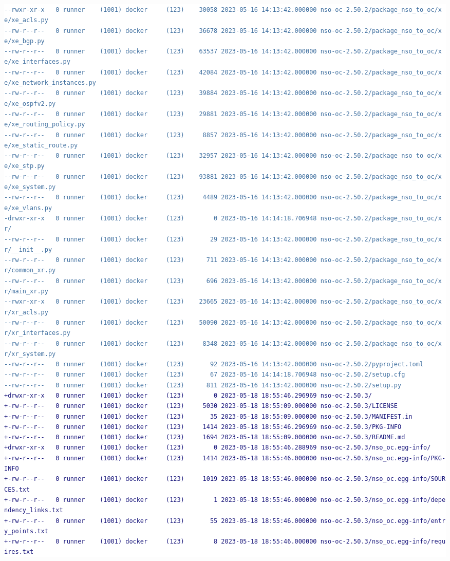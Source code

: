 ```diff
--rwxr-xr-x   0 runner    (1001) docker     (123)    30058 2023-05-16 14:13:42.000000 nso-oc-2.50.2/package_nso_to_oc/xe/xe_acls.py
--rw-r--r--   0 runner    (1001) docker     (123)    36678 2023-05-16 14:13:42.000000 nso-oc-2.50.2/package_nso_to_oc/xe/xe_bgp.py
--rw-r--r--   0 runner    (1001) docker     (123)    63537 2023-05-16 14:13:42.000000 nso-oc-2.50.2/package_nso_to_oc/xe/xe_interfaces.py
--rw-r--r--   0 runner    (1001) docker     (123)    42084 2023-05-16 14:13:42.000000 nso-oc-2.50.2/package_nso_to_oc/xe/xe_network_instances.py
--rw-r--r--   0 runner    (1001) docker     (123)    39884 2023-05-16 14:13:42.000000 nso-oc-2.50.2/package_nso_to_oc/xe/xe_ospfv2.py
--rw-r--r--   0 runner    (1001) docker     (123)    29881 2023-05-16 14:13:42.000000 nso-oc-2.50.2/package_nso_to_oc/xe/xe_routing_policy.py
--rw-r--r--   0 runner    (1001) docker     (123)     8857 2023-05-16 14:13:42.000000 nso-oc-2.50.2/package_nso_to_oc/xe/xe_static_route.py
--rw-r--r--   0 runner    (1001) docker     (123)    32957 2023-05-16 14:13:42.000000 nso-oc-2.50.2/package_nso_to_oc/xe/xe_stp.py
--rw-r--r--   0 runner    (1001) docker     (123)    93881 2023-05-16 14:13:42.000000 nso-oc-2.50.2/package_nso_to_oc/xe/xe_system.py
--rw-r--r--   0 runner    (1001) docker     (123)     4489 2023-05-16 14:13:42.000000 nso-oc-2.50.2/package_nso_to_oc/xe/xe_vlans.py
-drwxr-xr-x   0 runner    (1001) docker     (123)        0 2023-05-16 14:14:18.706948 nso-oc-2.50.2/package_nso_to_oc/xr/
--rw-r--r--   0 runner    (1001) docker     (123)       29 2023-05-16 14:13:42.000000 nso-oc-2.50.2/package_nso_to_oc/xr/__init__.py
--rw-r--r--   0 runner    (1001) docker     (123)      711 2023-05-16 14:13:42.000000 nso-oc-2.50.2/package_nso_to_oc/xr/common_xr.py
--rw-r--r--   0 runner    (1001) docker     (123)      696 2023-05-16 14:13:42.000000 nso-oc-2.50.2/package_nso_to_oc/xr/main_xr.py
--rwxr-xr-x   0 runner    (1001) docker     (123)    23665 2023-05-16 14:13:42.000000 nso-oc-2.50.2/package_nso_to_oc/xr/xr_acls.py
--rw-r--r--   0 runner    (1001) docker     (123)    50090 2023-05-16 14:13:42.000000 nso-oc-2.50.2/package_nso_to_oc/xr/xr_interfaces.py
--rw-r--r--   0 runner    (1001) docker     (123)     8348 2023-05-16 14:13:42.000000 nso-oc-2.50.2/package_nso_to_oc/xr/xr_system.py
--rw-r--r--   0 runner    (1001) docker     (123)       92 2023-05-16 14:13:42.000000 nso-oc-2.50.2/pyproject.toml
--rw-r--r--   0 runner    (1001) docker     (123)       67 2023-05-16 14:14:18.706948 nso-oc-2.50.2/setup.cfg
--rw-r--r--   0 runner    (1001) docker     (123)      811 2023-05-16 14:13:42.000000 nso-oc-2.50.2/setup.py
+drwxr-xr-x   0 runner    (1001) docker     (123)        0 2023-05-18 18:55:46.296969 nso-oc-2.50.3/
+-rw-r--r--   0 runner    (1001) docker     (123)     5030 2023-05-18 18:55:09.000000 nso-oc-2.50.3/LICENSE
+-rw-r--r--   0 runner    (1001) docker     (123)       35 2023-05-18 18:55:09.000000 nso-oc-2.50.3/MANIFEST.in
+-rw-r--r--   0 runner    (1001) docker     (123)     1414 2023-05-18 18:55:46.296969 nso-oc-2.50.3/PKG-INFO
+-rw-r--r--   0 runner    (1001) docker     (123)     1694 2023-05-18 18:55:09.000000 nso-oc-2.50.3/README.md
+drwxr-xr-x   0 runner    (1001) docker     (123)        0 2023-05-18 18:55:46.288969 nso-oc-2.50.3/nso_oc.egg-info/
+-rw-r--r--   0 runner    (1001) docker     (123)     1414 2023-05-18 18:55:46.000000 nso-oc-2.50.3/nso_oc.egg-info/PKG-INFO
+-rw-r--r--   0 runner    (1001) docker     (123)     1019 2023-05-18 18:55:46.000000 nso-oc-2.50.3/nso_oc.egg-info/SOURCES.txt
+-rw-r--r--   0 runner    (1001) docker     (123)        1 2023-05-18 18:55:46.000000 nso-oc-2.50.3/nso_oc.egg-info/dependency_links.txt
+-rw-r--r--   0 runner    (1001) docker     (123)       55 2023-05-18 18:55:46.000000 nso-oc-2.50.3/nso_oc.egg-info/entry_points.txt
+-rw-r--r--   0 runner    (1001) docker     (123)        8 2023-05-18 18:55:46.000000 nso-oc-2.50.3/nso_oc.egg-info/requires.txt
```